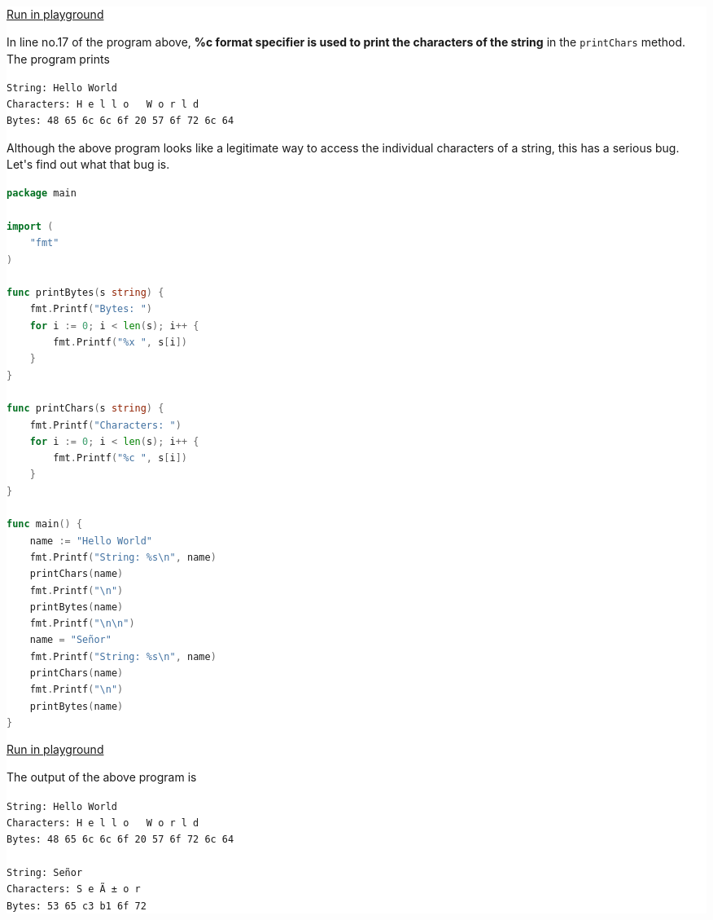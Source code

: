 [Run in playground](<https://play.golang.org/p/ZkXmyVNsqv7 >)

In line no.17 of the program above, **\%c format specifier is used to print the characters of the string** in the `printChars` method. The program prints

```
String: Hello World
Characters: H e l l o   W o r l d
Bytes: 48 65 6c 6c 6f 20 57 6f 72 6c 64
```

Although the above program looks like a legitimate way to access the individual characters of a string, this has a serious bug. Let's find out what that bug is.

```go
package main

import (
    "fmt"
)

func printBytes(s string) {
    fmt.Printf("Bytes: ")
    for i := 0; i < len(s); i++ {
        fmt.Printf("%x ", s[i])
    }
}

func printChars(s string) {
    fmt.Printf("Characters: ")
    for i := 0; i < len(s); i++ {
        fmt.Printf("%c ", s[i])
    }
}

func main() {
    name := "Hello World"
    fmt.Printf("String: %s\n", name)
    printChars(name)
    fmt.Printf("\n")
    printBytes(name)
    fmt.Printf("\n\n")
    name = "Señor"
    fmt.Printf("String: %s\n", name)
    printChars(name)
    fmt.Printf("\n")
    printBytes(name)
}
```

[Run in playground](<https://play.golang.org/p/2hyVf8l9fiO >)

The output of the above program is

```
String: Hello World
Characters: H e l l o   W o r l d
Bytes: 48 65 6c 6c 6f 20 57 6f 72 6c 64

String: Señor
Characters: S e Ã ± o r
Bytes: 53 65 c3 b1 6f 72
```
